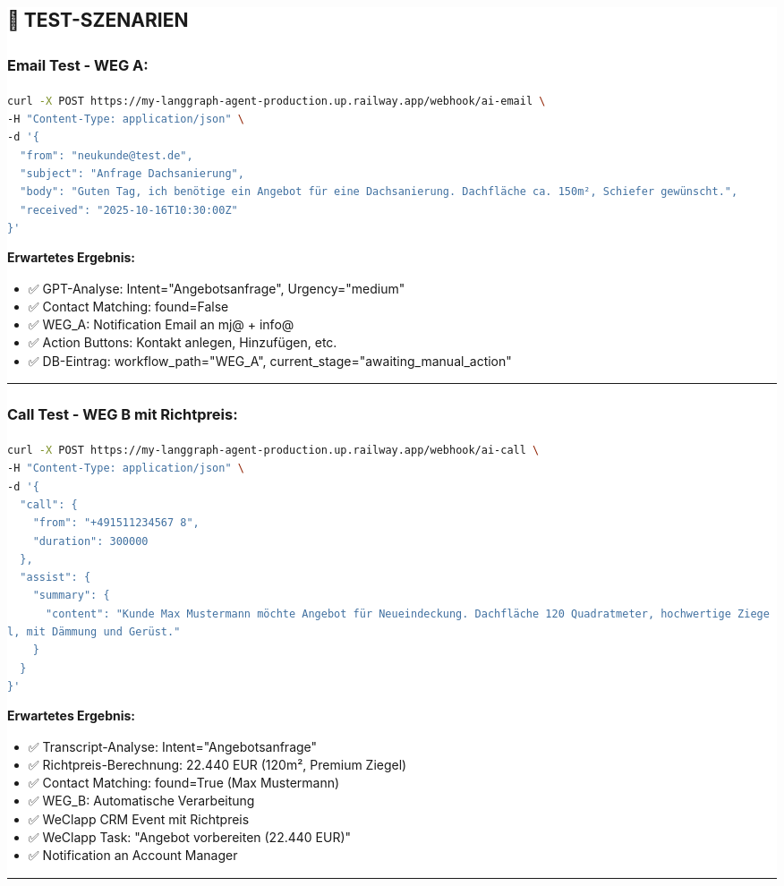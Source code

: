 
## 🧪 TEST-SZENARIEN

### **Email Test - WEG A:**
```bash
curl -X POST https://my-langgraph-agent-production.up.railway.app/webhook/ai-email \
-H "Content-Type: application/json" \
-d '{
  "from": "neukunde@test.de",
  "subject": "Anfrage Dachsanierung",
  "body": "Guten Tag, ich benötige ein Angebot für eine Dachsanierung. Dachfläche ca. 150m², Schiefer gewünscht.",
  "received": "2025-10-16T10:30:00Z"
}'
```

**Erwartetes Ergebnis:**
- ✅ GPT-Analyse: Intent="Angebotsanfrage", Urgency="medium"
- ✅ Contact Matching: found=False
- ✅ WEG_A: Notification Email an mj@ + info@
- ✅ Action Buttons: Kontakt anlegen, Hinzufügen, etc.
- ✅ DB-Eintrag: workflow_path="WEG_A", current_stage="awaiting_manual_action"

---

### **Call Test - WEG B mit Richtpreis:**
```bash
curl -X POST https://my-langgraph-agent-production.up.railway.app/webhook/ai-call \
-H "Content-Type: application/json" \
-d '{
  "call": {
    "from": "+491511234567 8",
    "duration": 300000
  },
  "assist": {
    "summary": {
      "content": "Kunde Max Mustermann möchte Angebot für Neueindeckung. Dachfläche 120 Quadratmeter, hochwertige Ziegel, mit Dämmung und Gerüst."
    }
  }
}'
```

**Erwartetes Ergebnis:**
- ✅ Transcript-Analyse: Intent="Angebotsanfrage"
- ✅ Richtpreis-Berechnung: 22.440 EUR (120m², Premium Ziegel)
- ✅ Contact Matching: found=True (Max Mustermann)
- ✅ WEG_B: Automatische Verarbeitung
- ✅ WeClapp CRM Event mit Richtpreis
- ✅ WeClapp Task: "Angebot vorbereiten (22.440 EUR)"
- ✅ Notification an Account Manager

---